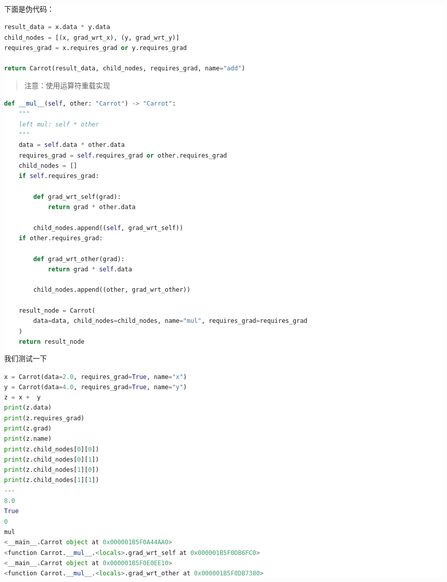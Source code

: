 下面是伪代码：

```python
result_data = x.data * y.data
child_nodes = [(x, grad_wrt_x), (y, grad_wrt_y)]
requires_grad = x.requires_grad or y.requires_grad

return Carrot(result_data, child_nodes, requires_grad, name="add")

```

> 注意：使用运算符重载实现

```python
def __mul__(self, other: "Carrot") -> "Carrot":
    """
    left mul: self * other
    """
    data = self.data * other.data
    requires_grad = self.requires_grad or other.requires_grad
    child_nodes = []
    if self.requires_grad:

        def grad_wrt_self(grad):
            return grad * other.data

        child_nodes.append((self, grad_wrt_self))
    if other.requires_grad:

        def grad_wrt_other(grad):
            return grad * self.data

        child_nodes.append((other, grad_wrt_other))

    result_node = Carrot(
        data=data, child_nodes=child_nodes, name="mul", requires_grad=requires_grad
    )
    return result_node
```

我们测试一下

```python
x = Carrot(data=2.0, requires_grad=True, name="x")
y = Carrot(data=4.0, requires_grad=True, name="y")
z = x +  y
print(z.data)
print(z.requires_grad)
print(z.grad)
print(z.name)
print(z.child_nodes[0][0])
print(z.child_nodes[0][1])
print(z.child_nodes[1][0])
print(z.child_nodes[1][1])
---
8.0
True
0
mul
<__main__.Carrot object at 0x000001B5F0A44AA0>
<function Carrot.__mul__.<locals>.grad_wrt_self at 0x000001B5F0DB6FC0>
<__main__.Carrot object at 0x000001B5F0E0EE10>
<function Carrot.__mul__.<locals>.grad_wrt_other at 0x000001B5F0DB7380>
```
